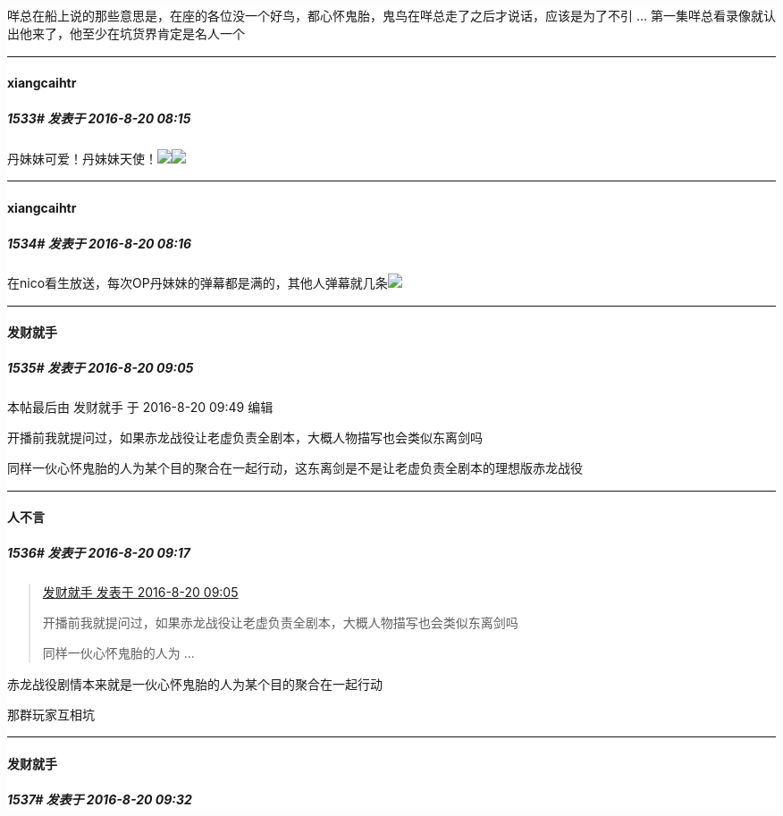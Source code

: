 咩总在船上说的那些意思是，在座的各位没一个好鸟，都心怀鬼胎，鬼鸟在咩总走了之后才说话，应该是为了不引 ...</blockquote>
第一集咩总看录像就认出他来了，他至少在坑货界肯定是名人一个


-----

####  xiangcaihtr  
##### 1533#       发表于 2016-8-20 08:15


丹妹妹可爱！丹妹妹天使！<img src="https://static.saraba1st.com/image/smiley/face/92.gif" referrerpolicy="no-referrer"><img src="https://static.saraba1st.com/image/smiley/face/159.jpg" referrerpolicy="no-referrer">


-----

####  xiangcaihtr  
##### 1534#       发表于 2016-8-20 08:16


在nico看生放送，每次OP丹妹妹的弹幕都是满的，其他人弹幕就几条<img src="https://static.saraba1st.com/image/smiley/face/12.gif" referrerpolicy="no-referrer">


-----

####  发财就手  
##### 1535#       发表于 2016-8-20 09:05


 本帖最后由 发财就手 于 2016-8-20 09:49 编辑 

开播前我就提问过，如果赤龙战役让老虚负责全剧本，大概人物描写也会类似东离剑吗

同样一伙心怀鬼胎的人为某个目的聚合在一起行动，这东离剑是不是让老虚负责全剧本的理想版赤龙战役


-----

####  人不言  
##### 1536#       发表于 2016-8-20 09:17


<blockquote><a href="httphttps://bbs.saraba1st.com/2b/forum.php?mod=redirect&amp;goto=findpost&amp;pid=33336071&amp;ptid=1210441" target="_blank">发财就手 发表于 2016-8-20 09:05</a>

开播前我就提问过，如果赤龙战役让老虚负责全剧本，大概人物描写也会类似东离剑吗

同样一伙心怀鬼胎的人为 ...</blockquote>
赤龙战役剧情本来就是一伙心怀鬼胎的人为某个目的聚合在一起行动


那群玩家互相坑


-----

####  发财就手  
##### 1537#       发表于 2016-8-20 09:32

